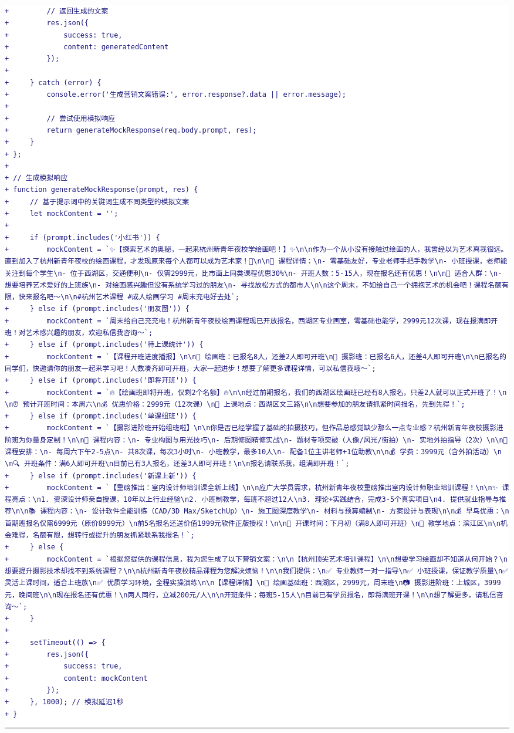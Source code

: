 ```diff
+         // 返回生成的文案
+         res.json({
+             success: true,
+             content: generatedContent
+         });
+         
+     } catch (error) {
+         console.error('生成营销文案错误:', error.response?.data || error.message);
+         
+         // 尝试使用模拟响应
+         return generateMockResponse(req.body.prompt, res);
+     }
+ };
+ 
+ // 生成模拟响应
+ function generateMockResponse(prompt, res) {
+     // 基于提示词中的关键词生成不同类型的模拟文案
+     let mockContent = '';
+     
+     if (prompt.includes('小红书')) {
+         mockContent = `✨【探索艺术的奥秘，一起来杭州新青年夜校学绘画吧！】✨\n\n作为一个从小没有接触过绘画的人，我曾经以为艺术离我很远。直到加入了杭州新青年夜校的绘画课程，才发现原来每个人都可以成为艺术家！🎨\n\n🔸 课程详情：\n- 零基础友好，专业老师手把手教学\n- 小班授课，老师能关注到每个学生\n- 位于西湖区，交通便利\n- 仅需2999元，比市面上同类课程优惠30%\n- 开班人数：5-15人，现在报名还有优惠！\n\n🔸 适合人群：\n- 想要培养艺术爱好的上班族\n- 对绘画感兴趣但没有系统学习过的朋友\n- 寻找放松方式的都市人\n\n这个周末，不如给自己一个拥抱艺术的机会吧！课程名额有限，快来报名吧～\n\n#杭州艺术课程 #成人绘画学习 #周末充电好去处`;
+     } else if (prompt.includes('朋友圈')) {
+         mockContent = `周末给自己充充电！杭州新青年夜校绘画课程现已开放报名，西湖区专业画室，零基础也能学，2999元12次课，现在报满即开班！对艺术感兴趣的朋友，欢迎私信我咨询～`;
+     } else if (prompt.includes('待上课统计')) {
+         mockContent = `【课程开班进度播报】\n\n📢 绘画班：已报名8人，还差2人即可开班\n📢 摄影班：已报名6人，还差4人即可开班\n\n已报名的同学们，快邀请你的朋友一起来学习吧！人数凑齐即可开班，大家一起进步！想要了解更多课程详情，可以私信我哦～`;
+     } else if (prompt.includes('即将开班')) {
+         mockContent = `🔥【绘画班即将开班，仅剩2个名额】🔥\n\n经过前期报名，我们的西湖区绘画班已经有8人报名，只差2人就可以正式开班了！\n\n⏰ 预计开班时间：本周六\n💰 优惠价格：2999元（12次课）\n📍 上课地点：西湖区文三路\n\n想要参加的朋友请抓紧时间报名，先到先得！`;
+     } else if (prompt.includes('单课组班')) {
+         mockContent = `【摄影进阶班开始组班啦】\n\n你是否已经掌握了基础的拍摄技巧，但作品总感觉缺少那么一点专业感？杭州新青年夜校摄影进阶班为你量身定制！\n\n📸 课程内容：\n- 专业构图与用光技巧\n- 后期修图精修实战\n- 题材专项突破（人像/风光/街拍）\n- 实地外拍指导（2次）\n\n📅 课程安排：\n- 每周六下午2-5点\n- 共8次课，每次3小时\n- 小班教学，最多10人\n- 配备1位主讲老师+1位助教\n\n💰 学费：3999元（含外拍活动）\n\n🔍 开班条件：满6人即可开班\n目前已有3人报名，还差3人即可开班！\n\n报名请联系我，组满即开班！`;
+     } else if (prompt.includes('新课上新')) {
+         mockContent = `【重磅推出：室内设计师培训课全新上线】\n\n应广大学员需求，杭州新青年夜校重磅推出室内设计师职业培训课程！\n\n✨ 课程亮点：\n1. 资深设计师亲自授课，10年以上行业经验\n2. 小班制教学，每班不超过12人\n3. 理论+实践结合，完成3-5个真实项目\n4. 提供就业指导与推荐\n\n📚 课程内容：\n- 设计软件全能训练（CAD/3D Max/SketchUp）\n- 施工图深度教学\n- 材料与预算编制\n- 方案设计与表现\n\n💰 早鸟优惠：\n首期班报名仅需6999元（原价8999元）\n前5名报名还送价值1999元软件正版授权！\n\n📅 开课时间：下月初（满8人即可开班）\n📍 教学地点：滨江区\n\n机会难得，名额有限，想转行或提升的朋友抓紧联系我报名！`;
+     } else {
+         mockContent = `根据您提供的课程信息，我为您生成了以下营销文案：\n\n【杭州顶尖艺术培训课程】\n\n想要学习绘画却不知道从何开始？\n想要提升摄影技术却找不到系统课程？\n\n杭州新青年夜校精品课程为您解决烦恼！\n\n我们提供：\n✅ 专业教师一对一指导\n✅ 小班授课，保证教学质量\n✅ 灵活上课时间，适合上班族\n✅ 优质学习环境，全程实操演练\n\n【课程详情】\n🎨 绘画基础班：西湖区，2999元，周末班\n📷 摄影进阶班：上城区，3999元，晚间班\n\n现在报名还有优惠！\n两人同行，立减200元/人\n\n开班条件：每班5-15人\n目前已有学员报名，即将满班开课！\n\n想了解更多，请私信咨询～`;
+     }
+     
+     setTimeout(() => {
+         res.json({
+             success: true,
+             content: mockContent
+         });
+     }, 1000); // 模拟延迟1秒
+ } 
```

---